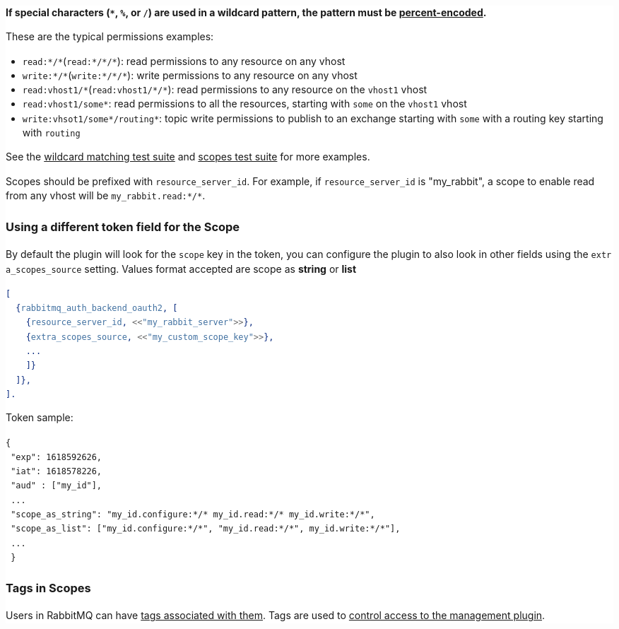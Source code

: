 **If special characters (`*`, `%`, or `/`) are used in a wildcard pattern,
the pattern must be [percent-encoded](https://en.wikipedia.org/wiki/Percent-encoding).**

These are the typical permissions examples:

 * `read:*/*`(`read:*/*/*`): read permissions to any resource on any vhost
 * `write:*/*`(`write:*/*/*`): write permissions to any resource on any vhost
 * `read:vhost1/*`(`read:vhost1/*/*`): read permissions to any resource on the `vhost1` vhost
 * `read:vhost1/some*`: read permissions to all the resources, starting with `some` on the `vhost1` vhost
 * `write:vhsot1/some*/routing*`: topic write permissions to publish to an exchange starting with `some` with a routing key starting with `routing`

See the [wildcard matching test suite](./test/wildcard_match_SUITE.erl) and [scopes test suite](./test/scope_SUITE.erl) for more examples.

Scopes should be prefixed with `resource_server_id`. For example,
if `resource_server_id` is "my_rabbit", a scope to enable read from any vhost will
be `my_rabbit.read:*/*`.

### Using a different token field for the Scope

By default the plugin will look for the `scope` key in the token, you can configure the plugin to also look in other fields using the `extra_scopes_source` setting. Values format accepted are scope as **string** or **list**


```erlang
[
  {rabbitmq_auth_backend_oauth2, [
    {resource_server_id, <<"my_rabbit_server">>},
    {extra_scopes_source, <<"my_custom_scope_key">>},
    ...
    ]}
  ]},
].
```
Token sample:
```
{
 "exp": 1618592626,
 "iat": 1618578226,
 "aud" : ["my_id"],
 ...
 "scope_as_string": "my_id.configure:*/* my_id.read:*/* my_id.write:*/*",
 "scope_as_list": ["my_id.configure:*/*", "my_id.read:*/*", my_id.write:*/*"],
 ...
 }
```

### Tags in Scopes

Users in RabbitMQ can have [tags associated with them](https://www.rabbitmq.com/access-control.html#user-tags).
Tags are used to [control access to the management plugin](https://www.rabbitmq.com/management.html#permissions).
